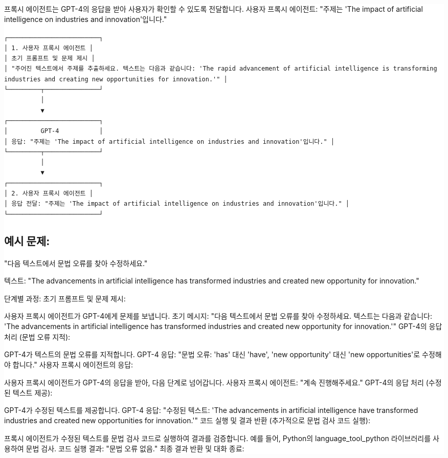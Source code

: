 프록시 에이전트는 GPT-4의 응답을 받아 사용자가 확인할 수 있도록 전달합니다.
사용자 프록시 에이전트: "주제는 'The impact of artificial intelligence on industries and innovation'입니다."
```plaintext 
┌─────────────────────────┐
│ 1. 사용자 프록시 에이전트 │
│ 초기 프롬프트 및 문제 제시 │
│ "주어진 텍스트에서 주제를 추출하세요. 텍스트는 다음과 같습니다: 'The rapid advancement of artificial intelligence is transforming industries and creating new opportunities for innovation.'" │
└─────────┬───────────────┘
          │
          ▼
┌─────────────────────────┐
│         GPT-4           │
│ 응답: "주제는 'The impact of artificial intelligence on industries and innovation'입니다." │
└─────────┬───────────────┘
          │
          ▼
┌─────────────────────────┐
│ 2. 사용자 프록시 에이전트 │
│ 응답 전달: "주제는 'The impact of artificial intelligence on industries and innovation'입니다." │
└─────────────────────────┘
```

## 예시 문제:
"다음 텍스트에서 문법 오류를 찾아 수정하세요."

텍스트:
"The advancements in artificial intelligence has transformed industries and created new opportunity for innovation."

단계별 과정:
초기 프롬프트 및 문제 제시:

사용자 프록시 에이전트가 GPT-4에게 문제를 보냅니다.
초기 메시지: "다음 텍스트에서 문법 오류를 찾아 수정하세요. 텍스트는 다음과 같습니다: 'The advancements in artificial intelligence has transformed industries and created new opportunity for innovation.'"
GPT-4의 응답 처리 (문법 오류 지적):

GPT-4가 텍스트의 문법 오류를 지적합니다.
GPT-4 응답: "문법 오류: 'has' 대신 'have', 'new opportunity' 대신 'new opportunities'로 수정해야 합니다."
사용자 프록시 에이전트의 응답:

사용자 프록시 에이전트가 GPT-4의 응답을 받아, 다음 단계로 넘어갑니다.
사용자 프록시 에이전트: "계속 진행해주세요."
GPT-4의 응답 처리 (수정된 텍스트 제공):

GPT-4가 수정된 텍스트를 제공합니다.
GPT-4 응답: "수정된 텍스트: 'The advancements in artificial intelligence have transformed industries and created new opportunities for innovation.'"
코드 실행 및 결과 반환 (추가적으로 문법 검사 코드 실행):

프록시 에이전트가 수정된 텍스트를 문법 검사 코드로 실행하여 결과를 검증합니다.
예를 들어, Python의 language_tool_python 라이브러리를 사용하여 문법 검사.
코드 실행 결과: "문법 오류 없음."
최종 결과 반환 및 대화 종료:
